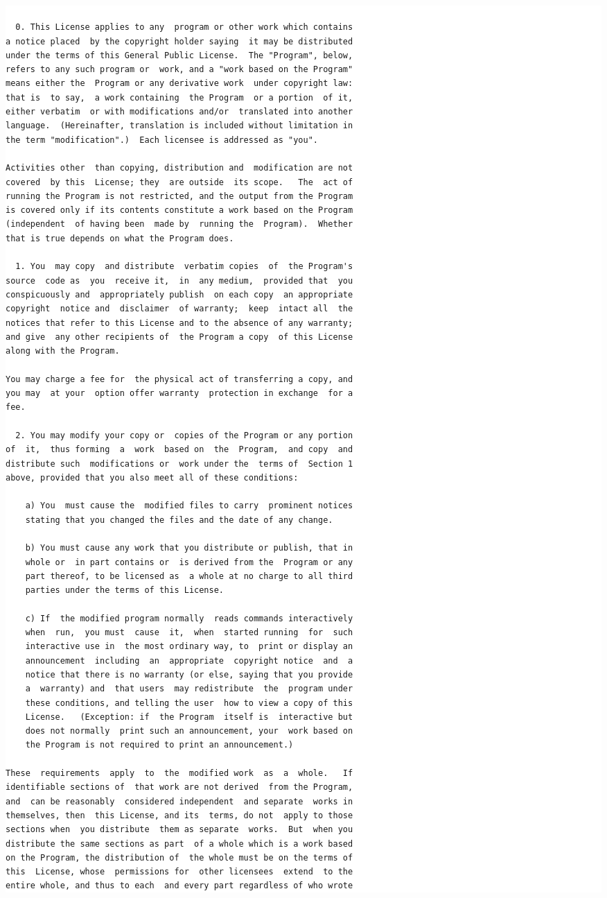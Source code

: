 ```

  0. This License applies to any  program or other work which contains
a notice placed  by the copyright holder saying  it may be distributed
under the terms of this General Public License.  The "Program", below,
refers to any such program or  work, and a "work based on the Program"
means either the  Program or any derivative work  under copyright law:
that is  to say,  a work containing  the Program  or a portion  of it,
either verbatim  or with modifications and/or  translated into another
language.  (Hereinafter, translation is included without limitation in
the term "modification".)  Each licensee is addressed as "you".

Activities other  than copying, distribution and  modification are not
covered  by this  License; they  are outside  its scope.   The  act of
running the Program is not restricted, and the output from the Program
is covered only if its contents constitute a work based on the Program
(independent  of having been  made by  running the  Program).  Whether
that is true depends on what the Program does.

  1. You  may copy  and distribute  verbatim copies  of  the Program's
source  code as  you  receive it,  in  any medium,  provided that  you
conspicuously and  appropriately publish  on each copy  an appropriate
copyright  notice and  disclaimer  of warranty;  keep  intact all  the
notices that refer to this License and to the absence of any warranty;
and give  any other recipients of  the Program a copy  of this License
along with the Program.

You may charge a fee for  the physical act of transferring a copy, and
you may  at your  option offer warranty  protection in exchange  for a
fee.

  2. You may modify your copy or  copies of the Program or any portion
of  it,  thus forming  a  work  based on  the  Program,  and copy  and
distribute such  modifications or  work under the  terms of  Section 1
above, provided that you also meet all of these conditions:

    a) You  must cause the  modified files to carry  prominent notices
    stating that you changed the files and the date of any change.

    b) You must cause any work that you distribute or publish, that in
    whole or  in part contains or  is derived from the  Program or any
    part thereof, to be licensed as  a whole at no charge to all third
    parties under the terms of this License.

    c) If  the modified program normally  reads commands interactively
    when  run,  you must  cause  it,  when  started running  for  such
    interactive use in  the most ordinary way, to  print or display an
    announcement  including  an  appropriate  copyright notice  and  a
    notice that there is no warranty (or else, saying that you provide
    a  warranty) and  that users  may redistribute  the  program under
    these conditions, and telling the user  how to view a copy of this
    License.   (Exception: if  the Program  itself is  interactive but
    does not normally  print such an announcement, your  work based on
    the Program is not required to print an announcement.)

These  requirements  apply  to  the  modified work  as  a  whole.   If
identifiable sections of  that work are not derived  from the Program,
and  can be reasonably  considered independent  and separate  works in
themselves, then  this License, and its  terms, do not  apply to those
sections when  you distribute  them as separate  works.  But  when you
distribute the same sections as part  of a whole which is a work based
on the Program, the distribution of  the whole must be on the terms of
this  License, whose  permissions for  other licensees  extend  to the
entire whole, and thus to each  and every part regardless of who wrote
```